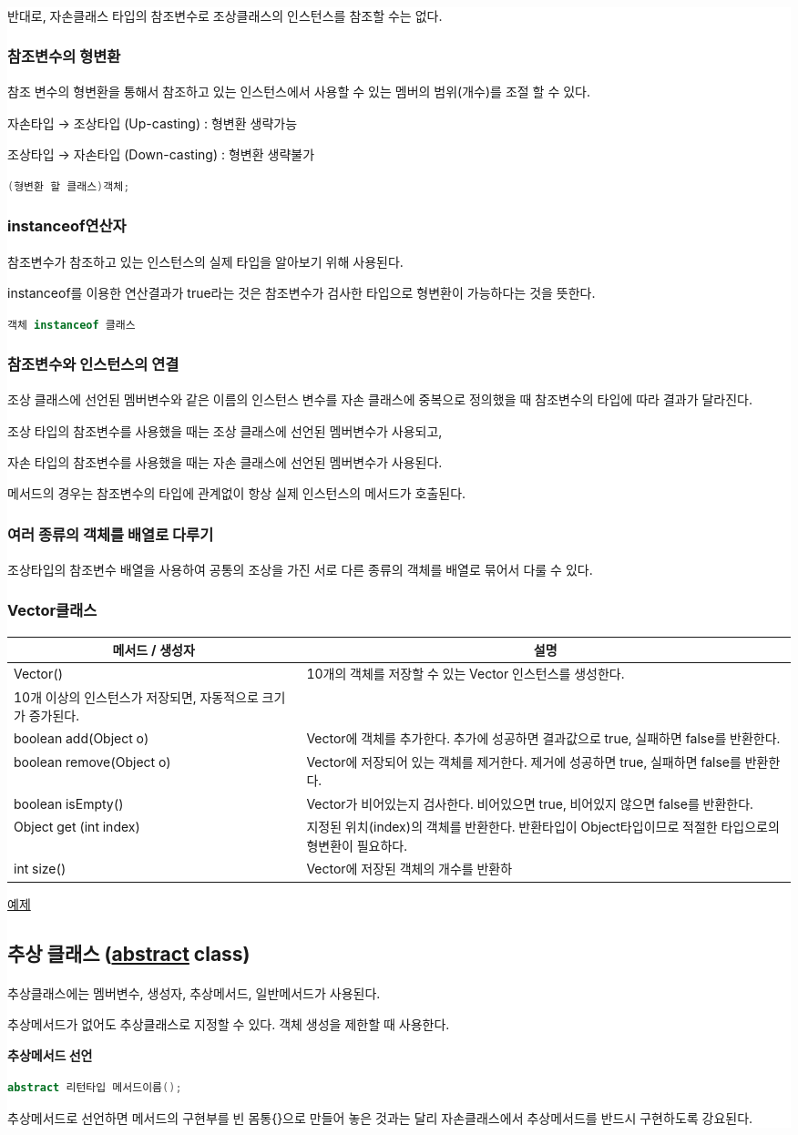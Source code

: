 반대로, 자손클래스 타입의 참조변수로 조상클래스의 인스턴스를 참조할 수는 없다.

### 참조변수의 형변환

참조 변수의 형변환을 통해서 참조하고 있는 인스턴스에서 사용할 수 있는 멤버의 범위(개수)를 조절 할 수 있다.

자손타입 → 조상타입 (Up-casting)      : 형변환 생략가능

조상타입 → 자손타입 (Down-casting) : 형변환 생략불가

```java
(형변환 할 클래스)객체;
```

### instanceof연산자

참조변수가 참조하고 있는 인스턴스의 실제 타입을 알아보기 위해 사용된다.

instanceof를 이용한 연산결과가 true라는 것은 참조변수가 검사한 타입으로 형변환이 가능하다는 것을 뜻한다.

```java
객체 instanceof 클래스
```

### 참조변수와 인스턴스의 연결

조상 클래스에 선언된 멤버변수와 같은 이름의 인스턴스 변수를 자손 클래스에 중복으로 정의했을 때 참조변수의 타입에 따라 결과가 달라진다.

조상 타입의 참조변수를 사용했을 때는 조상 클래스에 선언된 멤버변수가 사용되고,

자손 타입의 참조변수를 사용했을 때는 자손 클래스에 선언된 멤버변수가 사용된다.

메서드의 경우는 참조변수의 타입에 관계없이 항상 실제 인스턴스의 메서드가 호출된다.

### 여러 종류의 객체를 배열로 다루기

조상타입의 참조변수 배열을 사용하여 공통의 조상을 가진 서로 다른 종류의 객체를 배열로 묶어서 다룰 수 있다.

### Vector클래스

| 메서드 / 생성자 | 설명 |
| --- | --- |
| Vector() | 10개의 객체를 저장할 수 있는 Vector 인스턴스를 생성한다.
10개 이상의 인스턴스가 저장되면, 자동적으로 크기가 증가된다. |
| boolean add(Object o) | Vector에 객체를 추가한다. 추가에 성공하면 결과값으로 true, 실패하면 false를 반환한다. |
| boolean remove(Object o) | Vector에 저장되어 있는 객체를 제거한다. 제거에 성공하면 true, 실패하면 false를 반환한다. |
| boolean isEmpty() | Vector가 비어있는지 검사한다. 비어있으면 true, 비어있지 않으면 false를 반환한다. |
| Object get (int index) | 지정된 위치(index)의 객체를 반환한다. 반환타입이 Object타입이므로 적절한 타입으로의 형변환이 필요하다. |
| int size() | Vector에 저장된 객체의 개수를 반환하 |

[예제](https://www.notion.so/80b96eb863004644983ce8995d748add)

## 추상 클래스 ([abstract](https://www.notion.so/07-cf2413ba9c5e45869dc5aaf992eee49f) class)

추상클래스에는 멤버변수, 생성자, 추상메서드, 일반메서드가 사용된다.

추상메서드가 없어도 추상클래스로 지정할 수 있다. 객체 생성을 제한할 때 사용한다.

**추상메서드 선언**

```java
abstract 리턴타입 메서드이름();
```

추상메서드로 선언하면 메서드의 구현부를 빈 몸통{}으로 만들어 놓은 것과는 달리 자손클래스에서 추상메서드를 반드시 구현하도록 강요된다.

